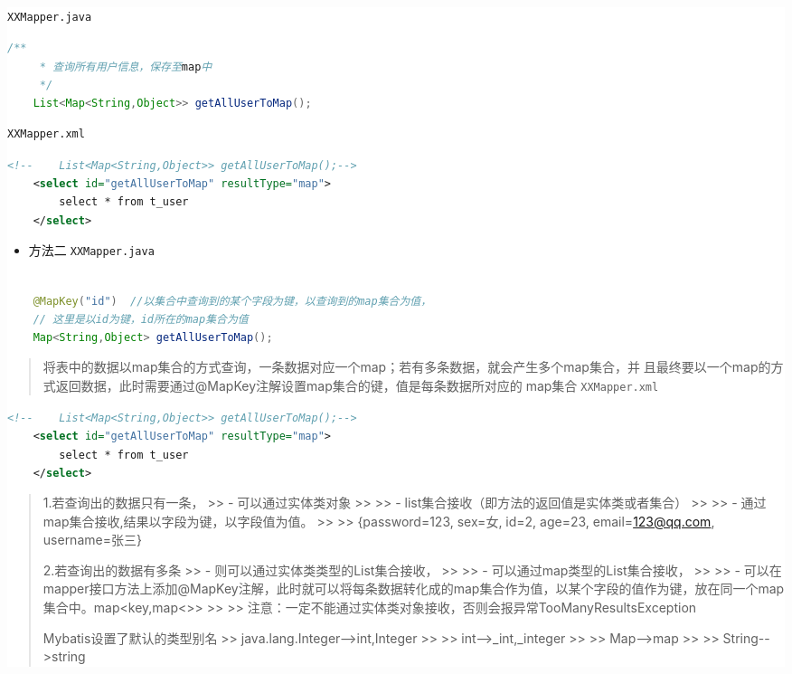 `XXMapper.java`
```java
/**
     * 查询所有用户信息，保存至map中
     */
    List<Map<String,Object>> getAllUserToMap();
```
`XXMapper.xml`
```xml
<!--    List<Map<String,Object>> getAllUserToMap();-->
    <select id="getAllUserToMap" resultType="map">
        select * from t_user
    </select>
```
- 方法二
`XXMapper.java`
```java
   
    @MapKey("id")  //以集合中查询到的某个字段为键，以查询到的map集合为值，
    // 这里是以id为键，id所在的map集合为值
    Map<String,Object> getAllUserToMap();
```
> 将表中的数据以map集合的方式查询，一条数据对应一个map；若有多条数据，就会产生多个map集合，并
且最终要以一个map的方式返回数据，此时需要通过@MapKey注解设置map集合的键，值是每条数据所对应的
map集合
`XXMapper.xml`
```xml
<!--    List<Map<String,Object>> getAllUserToMap();-->
    <select id="getAllUserToMap" resultType="map">
        select * from t_user
    </select>
```

> 1.若查询出的数据只有一条，
     >> - 可以通过实体类对象
     >>
     >> - list集合接收（即方法的返回值是实体类或者集合）
     >>
     >> - 通过map集合接收,结果以字段为键，以字段值为值。
     >>
     >> {password=123, sex=女, id=2, age=23, email=123@qq.com, username=张三}
>
> 2.若查询出的数据有多条
     >> - 则可以通过实体类类型的List集合接收，
     >>
     >> - 可以通过map类型的List集合接收，
     >>
     >> - 可以在mapper接口方法上添加@MapKey注解，此时就可以将每条数据转化成的map集合作为值，以某个字段的值作为键，放在同一个map集合中。map<key,map<>>
     >>
     >> 注意：一定不能通过实体类对象接收，否则会报异常TooManyResultsException
>
> Mybatis设置了默认的类型别名
     >> java.lang.Integer-->int,Integer
     >>
     >> int-->_int,_integer
     >>
     >> Map-->map
     >>
     >> String-->string
